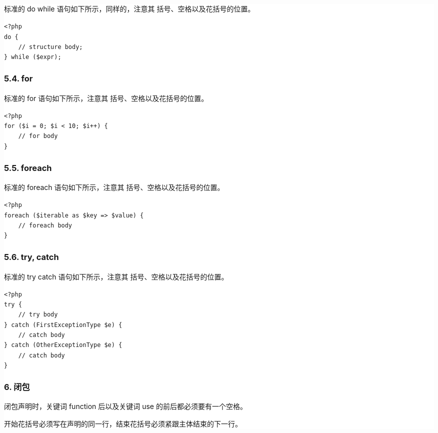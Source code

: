 标准的 do while 语句如下所示，同样的，注意其 括号、空格以及花括号的位置。

```
<?php
do {
    // structure body;
} while ($expr);

```

### 5.4\. for

标准的 for 语句如下所示，注意其 括号、空格以及花括号的位置。

```
<?php
for ($i = 0; $i < 10; $i++) {
    // for body
}

```

### 5.5\. foreach

标准的 foreach 语句如下所示，注意其 括号、空格以及花括号的位置。

```
<?php
foreach ($iterable as $key => $value) {
    // foreach body
}

```

### 5.6\. try, catch

标准的 try catch 语句如下所示，注意其 括号、空格以及花括号的位置。

```
<?php
try {
    // try body
} catch (FirstExceptionType $e) {
    // catch body
} catch (OtherExceptionType $e) {
    // catch body
}

```

### 6\. 闭包

闭包声明时，关键词 function 后以及关键词 use 的前后都必须要有一个空格。

开始花括号必须写在声明的同一行，结束花括号必须紧跟主体结束的下一行。
